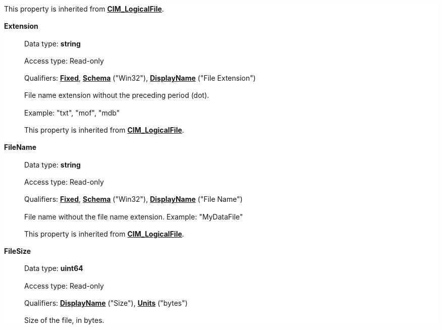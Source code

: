 This property is inherited from [**CIM\_LogicalFile**](cim-logicalfile.md).

</dd> <dt>

**Extension**
</dt> <dd> <dl> <dt>

Data type: **string**
</dt> <dt>

Access type: Read-only
</dt> <dt>

Qualifiers: [**Fixed**](https://msdn.microsoft.com/library/Aa393651(v=VS.85).aspx), [**Schema**](https://msdn.microsoft.com/library/Aa393650(v=VS.85).aspx) ("Win32"), [**DisplayName**](https://msdn.microsoft.com/library/Aa393650(v=VS.85).aspx) ("File Extension")
</dt> </dl>

File name extension without the preceding period (dot).

Example: "txt", "mof", "mdb"

This property is inherited from [**CIM\_LogicalFile**](cim-logicalfile.md).

</dd> <dt>

**FileName**
</dt> <dd> <dl> <dt>

Data type: **string**
</dt> <dt>

Access type: Read-only
</dt> <dt>

Qualifiers: [**Fixed**](https://msdn.microsoft.com/library/Aa393651(v=VS.85).aspx), [**Schema**](https://msdn.microsoft.com/library/Aa393650(v=VS.85).aspx) ("Win32"), [**DisplayName**](https://msdn.microsoft.com/library/Aa393650(v=VS.85).aspx) ("File Name")
</dt> </dl>

File name without the file name extension. Example: "MyDataFile"

This property is inherited from [**CIM\_LogicalFile**](cim-logicalfile.md).

</dd> <dt>

**FileSize**
</dt> <dd> <dl> <dt>

Data type: **uint64**
</dt> <dt>

Access type: Read-only
</dt> <dt>

Qualifiers: [**DisplayName**](https://msdn.microsoft.com/library/Aa393650(v=VS.85).aspx) ("Size"), [**Units**](https://msdn.microsoft.com/library/Aa393650(v=VS.85).aspx) ("bytes")
</dt> </dl>

Size of the file, in bytes.
